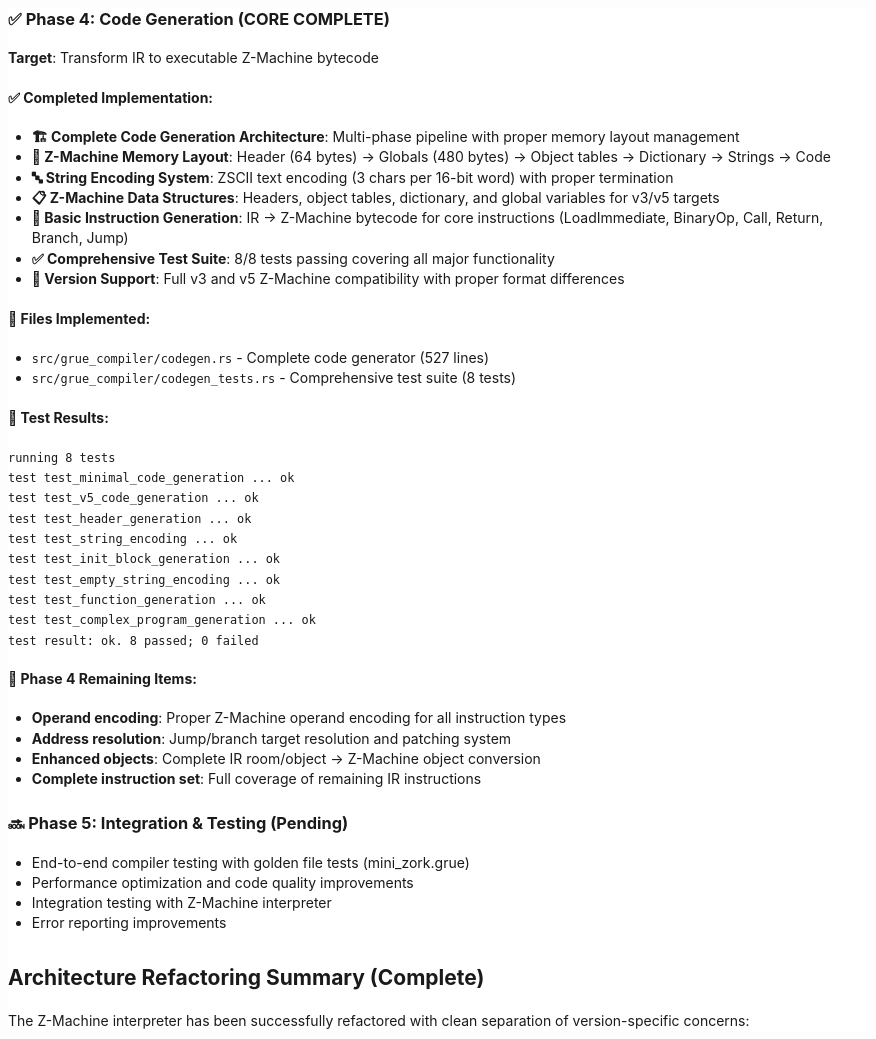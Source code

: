 ### ✅ **Phase 4: Code Generation (CORE COMPLETE)**
**Target**: Transform IR to executable Z-Machine bytecode

#### **✅ Completed Implementation:**
- **🏗️ Complete Code Generation Architecture**: Multi-phase pipeline with proper memory layout management
- **💾 Z-Machine Memory Layout**: Header (64 bytes) → Globals (480 bytes) → Object tables → Dictionary → Strings → Code
- **🔤 String Encoding System**: ZSCII text encoding (3 chars per 16-bit word) with proper termination
- **📋 Z-Machine Data Structures**: Headers, object tables, dictionary, and global variables for v3/v5 targets
- **🔧 Basic Instruction Generation**: IR → Z-Machine bytecode for core instructions (LoadImmediate, BinaryOp, Call, Return, Branch, Jump)
- **✅ Comprehensive Test Suite**: 8/8 tests passing covering all major functionality
- **🎯 Version Support**: Full v3 and v5 Z-Machine compatibility with proper format differences

#### **📁 Files Implemented:**
- `src/grue_compiler/codegen.rs` - Complete code generator (527 lines)
- `src/grue_compiler/codegen_tests.rs` - Comprehensive test suite (8 tests)

#### **🧪 Test Results:**
```
running 8 tests
test test_minimal_code_generation ... ok
test test_v5_code_generation ... ok  
test test_header_generation ... ok
test test_string_encoding ... ok
test test_init_block_generation ... ok
test test_empty_string_encoding ... ok
test test_function_generation ... ok
test test_complex_program_generation ... ok
test result: ok. 8 passed; 0 failed
```

#### **🔄 Phase 4 Remaining Items:**
- **Operand encoding**: Proper Z-Machine operand encoding for all instruction types
- **Address resolution**: Jump/branch target resolution and patching system  
- **Enhanced objects**: Complete IR room/object → Z-Machine object conversion
- **Complete instruction set**: Full coverage of remaining IR instructions

### 🔜 **Phase 5: Integration & Testing (Pending)**
- End-to-end compiler testing with golden file tests (mini_zork.grue)
- Performance optimization and code quality improvements
- Integration testing with Z-Machine interpreter
- Error reporting improvements

## Architecture Refactoring Summary (Complete)

The Z-Machine interpreter has been successfully refactored with clean separation of version-specific concerns:
